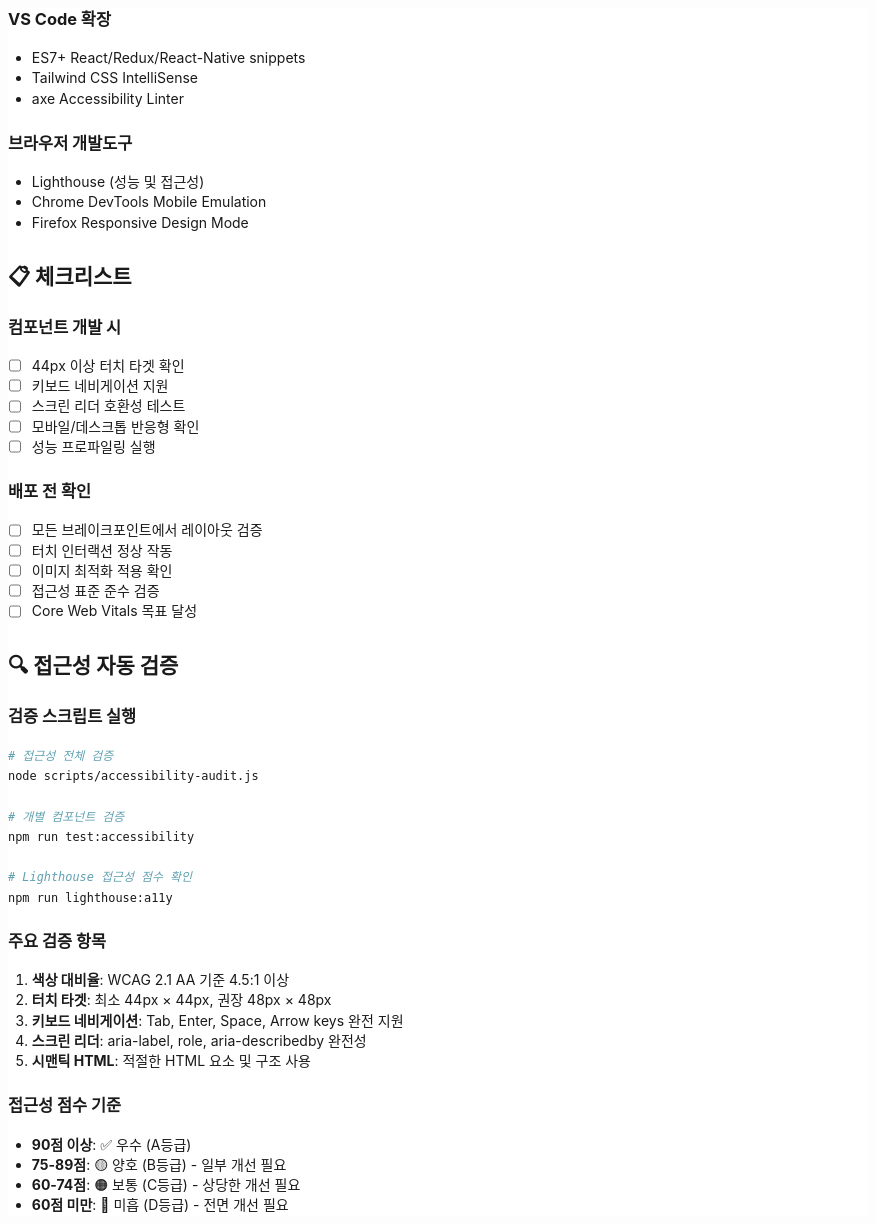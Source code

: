 ### VS Code 확장
- ES7+ React/Redux/React-Native snippets
- Tailwind CSS IntelliSense
- axe Accessibility Linter

### 브라우저 개발도구
- Lighthouse (성능 및 접근성)
- Chrome DevTools Mobile Emulation
- Firefox Responsive Design Mode

## 📋 체크리스트

### 컴포넌트 개발 시
- [ ] 44px 이상 터치 타겟 확인
- [ ] 키보드 네비게이션 지원
- [ ] 스크린 리더 호환성 테스트
- [ ] 모바일/데스크톱 반응형 확인
- [ ] 성능 프로파일링 실행

### 배포 전 확인
- [ ] 모든 브레이크포인트에서 레이아웃 검증
- [ ] 터치 인터랙션 정상 작동
- [ ] 이미지 최적화 적용 확인
- [ ] 접근성 표준 준수 검증
- [ ] Core Web Vitals 목표 달성

## 🔍 접근성 자동 검증

### 검증 스크립트 실행
```bash
# 접근성 전체 검증
node scripts/accessibility-audit.js

# 개별 컴포넌트 검증
npm run test:accessibility

# Lighthouse 접근성 점수 확인
npm run lighthouse:a11y
```

### 주요 검증 항목
1. **색상 대비율**: WCAG 2.1 AA 기준 4.5:1 이상
2. **터치 타겟**: 최소 44px × 44px, 권장 48px × 48px
3. **키보드 네비게이션**: Tab, Enter, Space, Arrow keys 완전 지원
4. **스크린 리더**: aria-label, role, aria-describedby 완전성
5. **시맨틱 HTML**: 적절한 HTML 요소 및 구조 사용

### 접근성 점수 기준
- **90점 이상**: ✅ 우수 (A등급)
- **75-89점**: 🟡 양호 (B등급) - 일부 개선 필요
- **60-74점**: 🟠 보통 (C등급) - 상당한 개선 필요
- **60점 미만**: 🔴 미흡 (D등급) - 전면 개선 필요
